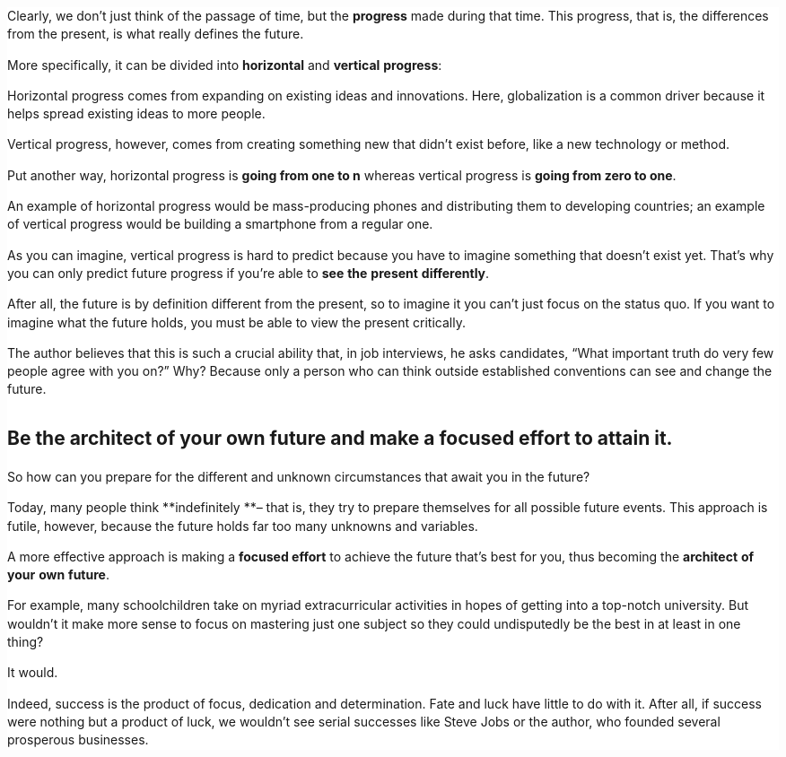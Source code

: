 Clearly, we don’t just think of the passage of time, but the **progress** made
during that time. This progress, that is, the differences from the present, is
what really defines the future.

More specifically, it can be divided into **horizontal** and **vertical**
**progress**:

Horizontal progress comes from expanding on existing ideas and innovations.
Here, globalization is a common driver because it helps spread existing ideas
to more people.

Vertical progress, however, comes from creating something new that didn’t exist
before, like a new technology or method.

Put another way, horizontal progress is **going from one to n** whereas
vertical progress is **going from zero to one**.

An example of horizontal progress would be mass-producing phones and
distributing them to developing countries; an example of vertical progress
would be building a smartphone from a regular one.

As you can imagine, vertical progress is hard to predict because you have to
imagine something that doesn’t exist yet. That’s why you can only predict
future progress if you’re able to **see** **the** **present** **differently**.

After all, the future is by definition different from the present, so to
imagine it you can’t just focus on the status quo. If you want to imagine what
the future holds, you must be able to view the present critically.

The author believes that this is such a crucial ability that, in job
interviews, he asks candidates, “What important truth do very few people agree
with you on?” Why? Because only a person who can think outside established
conventions can see and change the future.

## Be the architect of your own future and make a focused effort to attain it.

So how can you prepare for the different and unknown circumstances that await
you in the future?

Today, many people think **indefinitely **– that is, they try to prepare
themselves for all possible future events. This approach is futile, however,
because the future holds far too many unknowns and variables.

A more effective approach is making a **focused effort** to achieve the future
that’s best for you, thus becoming the **architect** **of** **your** **own**
**future**.

For example, many schoolchildren take on myriad extracurricular activities in
hopes of getting into a top-notch university. But wouldn’t it make more sense
to focus on mastering just one subject so they could undisputedly be the best
in at least in one thing?

It would.

Indeed, success is the product of focus, dedication and determination. Fate and
luck have little to do with it. After all, if success were nothing but a
product of luck, we wouldn’t see serial successes like Steve Jobs or the
author, who founded several prosperous businesses.
